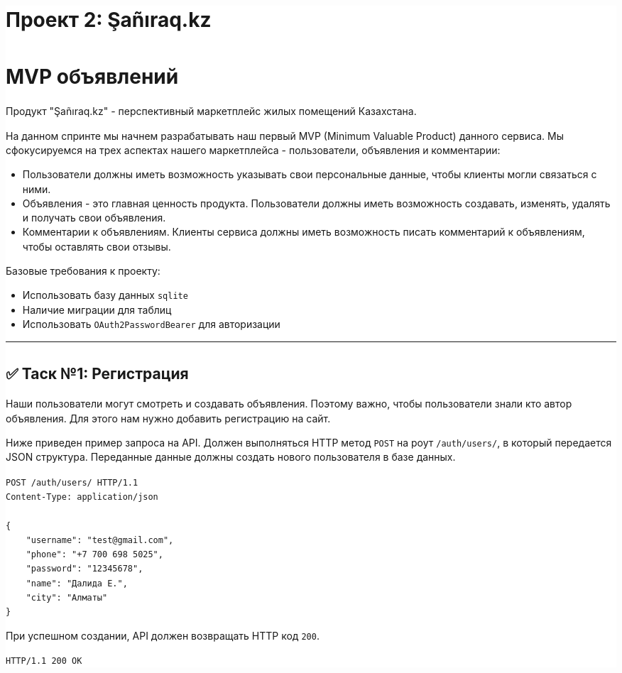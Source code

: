 # Проект 2: Şañıraq.kz

# MVP объявлений

Продукт "Şañıraq.kz" - перспективный маркетплейс жилых помещений Казахстана.

На данном спринте мы начнем разрабатывать наш первый MVP (Minimum Valuable Product) данного сервиса.
Мы сфокусируемся на трех аспектах нашего маркетплейса - пользователи, объявления и комментарии:

- Пользователи должны иметь возможность указывать свои персональные данные, чтобы клиенты могли связаться с ними.
- Объявления - это главная ценность продукта. Пользователи должны
  иметь возможность создавать, изменять, удалять и получать свои
  объявления.
- Комментарии к объявлениям. Клиенты сервиса должны иметь возможность писать комментарий к объявлениям, чтобы оставлять
  свои отзывы.

Базовые требования к проекту:

- Использовать базу данных `sqlite`
- Наличие миграции для таблиц
- Использовать `OAuth2PasswordBearer` для авторизации

---

## ✅ Таск №1: Регистрация

Наши пользователи могут смотреть и создавать объявления. Поэтому важно, чтобы пользователи знали кто автор объявления.
Для этого нам нужно добавить регистрацию на сайт.

Ниже приведен пример запроса на API. Должен выполняться HTTP метод `POST` на роут `/auth/users/`, в который передается
JSON структура. Переданные данные должны создать нового пользователя в базе данных.

```
POST /auth/users/ HTTP/1.1
Content-Type: application/json

{
	"username": "test@gmail.com",
    "phone": "+7 700 698 5025",
	"password": "12345678",
    "name": "Далида Е.",
    "city": "Алматы"
}
```

При успешном создании, API должен возвращать HTTP код `200`.

```
HTTP/1.1 200 OK
```
